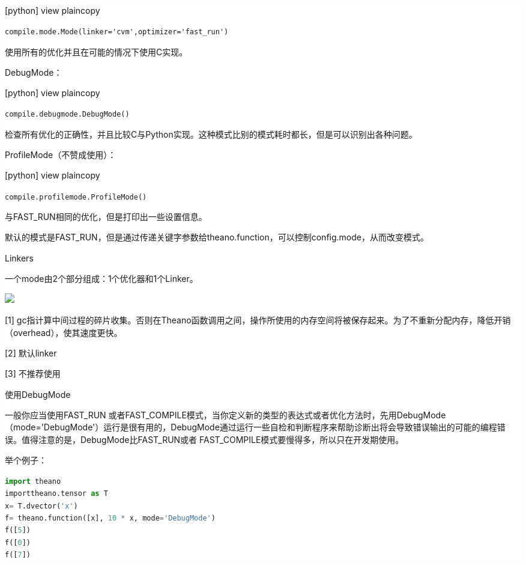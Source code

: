 [python] view plaincopy

    compile.mode.Mode(linker='cvm',optimizer='fast_run')  


使用所有的优化并且在可能的情况下使用C实现。

 

DebugMode：

[python] view plaincopy

    compile.debugmode.DebugMode()  


检查所有优化的正确性，并且比较C与Python实现。这种模式比别的模式耗时都长，但是可以识别出各种问题。

 

ProfileMode（不赞成使用）：

[python] view plaincopy

    compile.profilemode.ProfileMode()  


与FAST_RUN相同的优化，但是打印出一些设置信息。

 

默认的模式是FAST_RUN，但是通过传递关键字参数给theano.function，可以控制config.mode，从而改变模式。

 

Linkers

一个mode由2个部分组成：1个优化器和1个Linker。


![](http://img.blog.csdn.net/20140902192842603?watermark/2/text/aHR0cDovL2Jsb2cuY3Nkbi5uZXQveWNoZW5nX3NqdHU=/font/5a6L5L2T/fontsize/400/fill/I0JBQkFCMA==/dissolve/70/gravity/SouthEast)

[1]   gc指计算中间过程的碎片收集。否则在Theano函数调用之间，操作所使用的内存空间将被保存起来。为了不重新分配内存，降低开销（overhead），使其速度更快。

[2]   默认linker

[3]   不推荐使用

 

使用DebugMode

一般你应当使用FAST_RUN 或者FAST_COMPILE模式，当你定义新的类型的表达式或者优化方法时，先用DebugMode（mode='DebugMode'）运行是很有用的，DebugMode通过运行一些自检和判断程序来帮助诊断出将会导致错误输出的可能的编程错误。值得注意的是，DebugMode比FAST_RUN或者 FAST_COMPILE模式要慢得多，所以只在开发期使用。

 

举个例子：

```python
import theano  
importtheano.tensor as T  
x= T.dvector('x')  
f= theano.function([x], 10 * x, mode='DebugMode')  
f([5])  
f([0])  
f([7]) 
```
